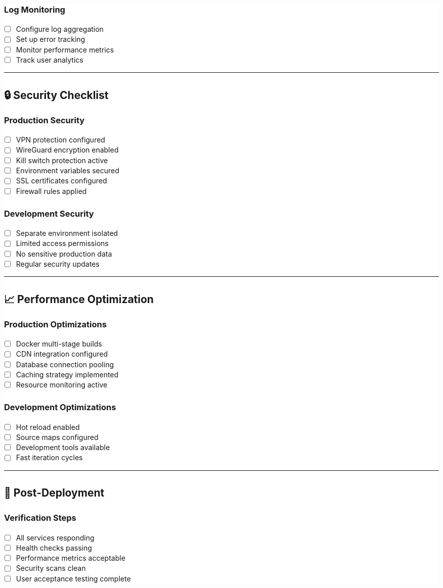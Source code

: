 ### **Log Monitoring**
- [ ] Configure log aggregation
- [ ] Set up error tracking
- [ ] Monitor performance metrics
- [ ] Track user analytics

---

## 🔒 Security Checklist

### **Production Security**
- [ ] VPN protection configured
- [ ] WireGuard encryption enabled
- [ ] Kill switch protection active
- [ ] Environment variables secured
- [ ] SSL certificates configured
- [ ] Firewall rules applied

### **Development Security**
- [ ] Separate environment isolated
- [ ] Limited access permissions
- [ ] No sensitive production data
- [ ] Regular security updates

---

## 📈 Performance Optimization

### **Production Optimizations**
- [ ] Docker multi-stage builds
- [ ] CDN integration configured
- [ ] Database connection pooling
- [ ] Caching strategy implemented
- [ ] Resource monitoring active

### **Development Optimizations**
- [ ] Hot reload enabled
- [ ] Source maps configured
- [ ] Development tools available
- [ ] Fast iteration cycles

---

## 🎯 Post-Deployment

### **Verification Steps**
- [ ] All services responding
- [ ] Health checks passing
- [ ] Performance metrics acceptable
- [ ] Security scans clean
- [ ] User acceptance testing complete
